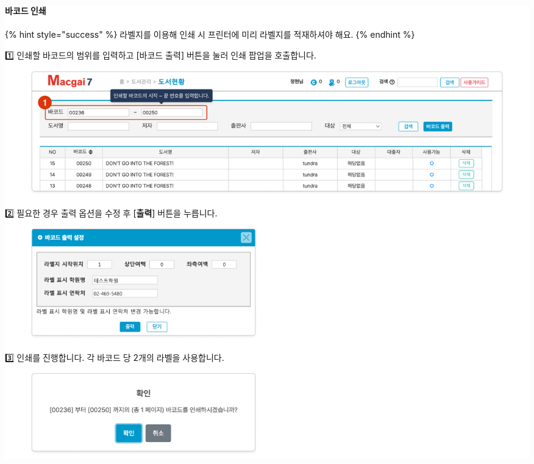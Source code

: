 #### 바코드 인쇄

{% hint style="success" %}
라벨지를 이용해 인쇄 시 프린터에 미리 라벨지를 적재하셔야 해요.
{% endhint %}

1️⃣ 인쇄할 바코드의 범위를 입력하고 \[바코드 출력] 버튼을 눌러 인쇄 팝업을 호출합니다.

<figure><img src="../.gitbook/assets/image (367).png" alt=""><figcaption></figcaption></figure>

2️⃣ 필요한 경우 출력 옵션을 수정 후 \[**출력**] 버튼을 누릅니다.

<div align="left"><figure><img src="../.gitbook/assets/image (369).png" alt="" width="375"><figcaption></figcaption></figure></div>

3️⃣ 인쇄를 진행합니다. 각 바코드 당 2개의 라벨을 사용합니다.

<div align="left"><figure><img src="../.gitbook/assets/image (370).png" alt="" width="375"><figcaption></figcaption></figure></div>